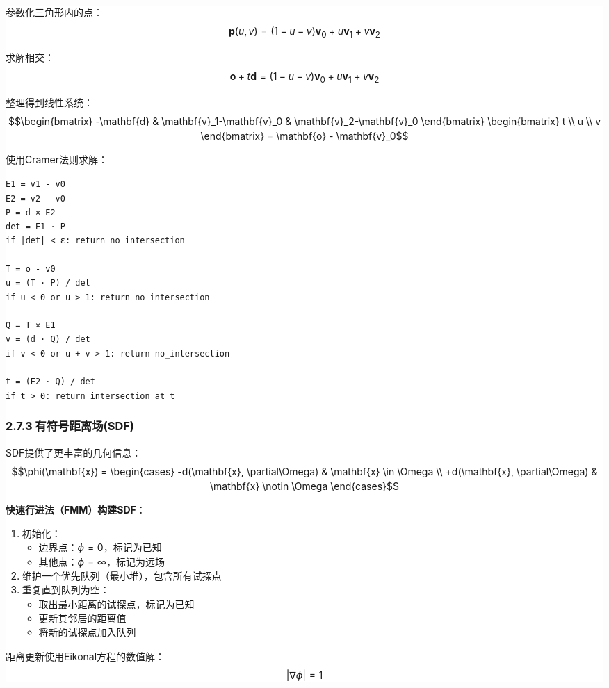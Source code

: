 参数化三角形内的点：
$$\mathbf{p}(u,v) = (1-u-v)\mathbf{v}_0 + u\mathbf{v}_1 + v\mathbf{v}_2$$

求解相交：
$$\mathbf{o} + t\mathbf{d} = (1-u-v)\mathbf{v}_0 + u\mathbf{v}_1 + v\mathbf{v}_2$$

整理得到线性系统：
$$\begin{bmatrix}
-\mathbf{d} & \mathbf{v}_1-\mathbf{v}_0 & \mathbf{v}_2-\mathbf{v}_0
\end{bmatrix}
\begin{bmatrix}
t \\ u \\ v
\end{bmatrix} = \mathbf{o} - \mathbf{v}_0$$

使用Cramer法则求解：
```
E1 = v1 - v0
E2 = v2 - v0
P = d × E2
det = E1 · P
if |det| < ε: return no_intersection

T = o - v0
u = (T · P) / det
if u < 0 or u > 1: return no_intersection

Q = T × E1
v = (d · Q) / det
if v < 0 or u + v > 1: return no_intersection

t = (E2 · Q) / det
if t > 0: return intersection at t
```

### 2.7.3 有符号距离场(SDF)

SDF提供了更丰富的几何信息：
$$\phi(\mathbf{x}) = \begin{cases}
-d(\mathbf{x}, \partial\Omega) & \mathbf{x} \in \Omega \\
+d(\mathbf{x}, \partial\Omega) & \mathbf{x} \notin \Omega
\end{cases}$$

**快速行进法（FMM）构建SDF**：
1. 初始化：
   - 边界点：$\phi = 0$，标记为已知
   - 其他点：$\phi = \infty$，标记为远场
2. 维护一个优先队列（最小堆），包含所有试探点
3. 重复直到队列为空：
   - 取出最小距离的试探点，标记为已知
   - 更新其邻居的距离值
   - 将新的试探点加入队列

距离更新使用Eikonal方程的数值解：
$$|\nabla \phi| = 1$$
